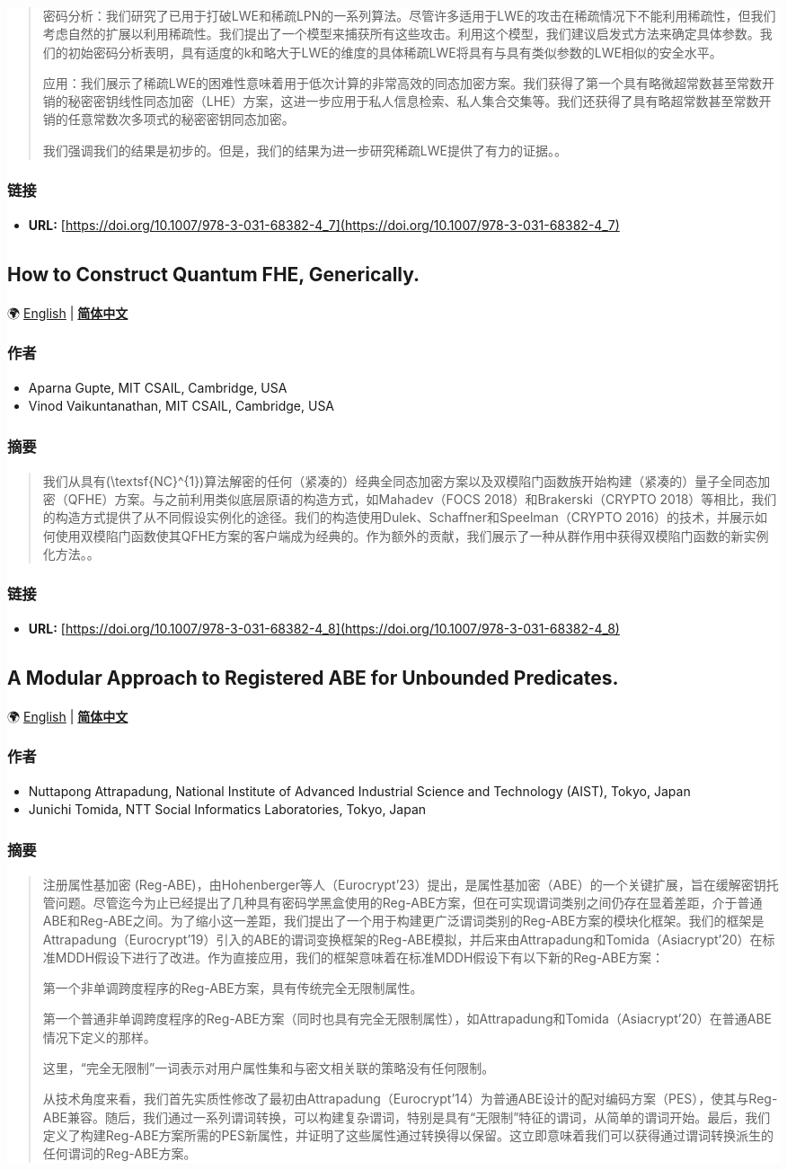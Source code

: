 > 
> 密码分析：我们研究了已用于打破LWE和稀疏LPN的一系列算法。尽管许多适用于LWE的攻击在稀疏情况下不能利用稀疏性，但我们考虑自然的扩展以利用稀疏性。我们提出了一个模型来捕获所有这些攻击。利用这个模型，我们建议启发式方法来确定具体参数。我们的初始密码分析表明，具有适度的k和略大于LWE的维度的具体稀疏LWE将具有与具有类似参数的LWE相似的安全水平。
> 
> 应用：我们展示了稀疏LWE的困难性意味着用于低次计算的非常高效的同态加密方案。我们获得了第一个具有略微超常数甚至常数开销的秘密密钥线性同态加密（LHE）方案，这进一步应用于私人信息检索、私人集合交集等。我们还获得了具有略超常数甚至常数开销的任意常数次多项式的秘密密钥同态加密。
> 
> 我们强调我们的结果是初步的。但是，我们的结果为进一步研究稀疏LWE提供了有力的证据。。

### 链接
- **URL:** [https://doi.org/10.1007/978-3-031-68382-4_7](https://doi.org/10.1007/978-3-031-68382-4_7)
## How to Construct Quantum FHE, Generically.
🌍 [English](../../../docs/en/Crypto/Crypto[2024-3].md#how-to-construct-quantum-fhe-generically) | **[简体中文](../../../docs/zh-CN/Crypto/Crypto[2024-3].md#how-to-construct-quantum-fhe-generically)**
### 作者
* Aparna Gupte, MIT CSAIL, Cambridge, USA
* Vinod Vaikuntanathan, MIT CSAIL, Cambridge, USA
### 摘要
> 我们从具有\(\textsf{NC}^{1}\)算法解密的任何（紧凑的）经典全同态加密方案以及双模陷门函数族开始构建（紧凑的）量子全同态加密（QFHE）方案。与之前利用类似底层原语的构造方式，如Mahadev（FOCS 2018）和Brakerski（CRYPTO 2018）等相比，我们的构造方式提供了从不同假设实例化的途径。我们的构造使用Dulek、Schaffner和Speelman（CRYPTO 2016）的技术，并展示如何使用双模陷门函数使其QFHE方案的客户端成为经典的。作为额外的贡献，我们展示了一种从群作用中获得双模陷门函数的新实例化方法。。

### 链接
- **URL:** [https://doi.org/10.1007/978-3-031-68382-4_8](https://doi.org/10.1007/978-3-031-68382-4_8)
## A Modular Approach to Registered ABE for Unbounded Predicates.
🌍 [English](../../../docs/en/Crypto/Crypto[2024-3].md#a-modular-approach-to-registered-abe-for-unbounded-predicates) | **[简体中文](../../../docs/zh-CN/Crypto/Crypto[2024-3].md#a-modular-approach-to-registered-abe-for-unbounded-predicates)**
### 作者
* Nuttapong Attrapadung, National Institute of Advanced Industrial Science and Technology (AIST), Tokyo, Japan
* Junichi Tomida, NTT Social Informatics Laboratories, Tokyo, Japan
### 摘要
> 注册属性基加密 (Reg-ABE)，由Hohenberger等人（Eurocrypt’23）提出，是属性基加密（ABE）的一个关键扩展，旨在缓解密钥托管问题。尽管迄今为止已经提出了几种具有密码学黑盒使用的Reg-ABE方案，但在可实现谓词类别之间仍存在显着差距，介于普通ABE和Reg-ABE之间。为了缩小这一差距，我们提出了一个用于构建更广泛谓词类别的Reg-ABE方案的模块化框架。我们的框架是Attrapadung（Eurocrypt’19）引入的ABE的谓词变换框架的Reg-ABE模拟，并后来由Attrapadung和Tomida（Asiacrypt’20）在标准MDDH假设下进行了改进。作为直接应用，我们的框架意味着在标准MDDH假设下有以下新的Reg-ABE方案：
> 
> 第一个非单调跨度程序的Reg-ABE方案，具有传统完全无限制属性。
> 
> 第一个普通非单调跨度程序的Reg-ABE方案（同时也具有完全无限制属性），如Attrapadung和Tomida（Asiacrypt’20）在普通ABE情况下定义的那样。
> 
> 这里，“完全无限制”一词表示对用户属性集和与密文相关联的策略没有任何限制。
> 
> 从技术角度来看，我们首先实质性修改了最初由Attrapadung（Eurocrypt’14）为普通ABE设计的配对编码方案（PES），使其与Reg-ABE兼容。随后，我们通过一系列谓词转换，可以构建复杂谓词，特别是具有“无限制”特征的谓词，从简单的谓词开始。最后，我们定义了构建Reg-ABE方案所需的PES新属性，并证明了这些属性通过转换得以保留。这立即意味着我们可以获得通过谓词转换派生的任何谓词的Reg-ABE方案。
